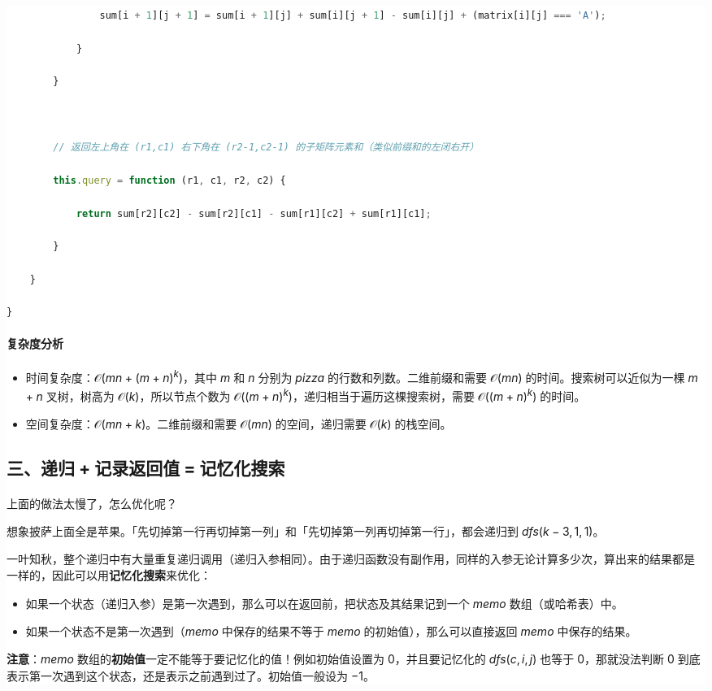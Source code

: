 ```js [sol-JavaScript]
                sum[i + 1][j + 1] = sum[i + 1][j] + sum[i][j + 1] - sum[i][j] + (matrix[i][j] === 'A');

            }

        }



        // 返回左上角在 (r1,c1) 右下角在 (r2-1,c2-1) 的子矩阵元素和（类似前缀和的左闭右开）

        this.query = function (r1, c1, r2, c2) {

            return sum[r2][c2] - sum[r2][c1] - sum[r1][c2] + sum[r1][c1];

        }

    }

}

```



#### 复杂度分析



- 时间复杂度：$\mathcal{O}(mn+(m+n)^k)$，其中 $m$ 和 $n$ 分别为 $\textit{pizza}$ 的行数和列数。二维前缀和需要 $\mathcal{O}(mn)$ 的时间。搜索树可以近似为一棵 $m+n$ 叉树，树高为 $\mathcal{O}(k)$，所以节点个数为 $\mathcal{O}((m+n)^k)$，递归相当于遍历这棵搜索树，需要 $\mathcal{O}((m+n)^k)$ 的时间。

- 空间复杂度：$\mathcal{O}(mn+k)$。二维前缀和需要 $\mathcal{O}(mn)$ 的空间，递归需要 $\mathcal{O}(k)$ 的栈空间。



## 三、递归 + 记录返回值 = 记忆化搜索



上面的做法太慢了，怎么优化呢？



想象披萨上面全是苹果。「先切掉第一行再切掉第一列」和「先切掉第一列再切掉第一行」，都会递归到 $\textit{dfs}(k-3,1,1)$。



一叶知秋，整个递归中有大量重复递归调用（递归入参相同）。由于递归函数没有副作用，同样的入参无论计算多少次，算出来的结果都是一样的，因此可以用**记忆化搜索**来优化：



- 如果一个状态（递归入参）是第一次遇到，那么可以在返回前，把状态及其结果记到一个 $\textit{memo}$ 数组（或哈希表）中。

- 如果一个状态不是第一次遇到（$\textit{memo}$ 中保存的结果不等于 $\textit{memo}$ 的初始值），那么可以直接返回 $\textit{memo}$ 中保存的结果。



**注意**：$\textit{memo}$ 数组的**初始值**一定不能等于要记忆化的值！例如初始值设置为 $0$，并且要记忆化的 $\textit{dfs}(c,i,j)$ 也等于 $0$，那就没法判断 $0$ 到底表示第一次遇到这个状态，还是表示之前遇到过了。初始值一般设为 $-1$。
